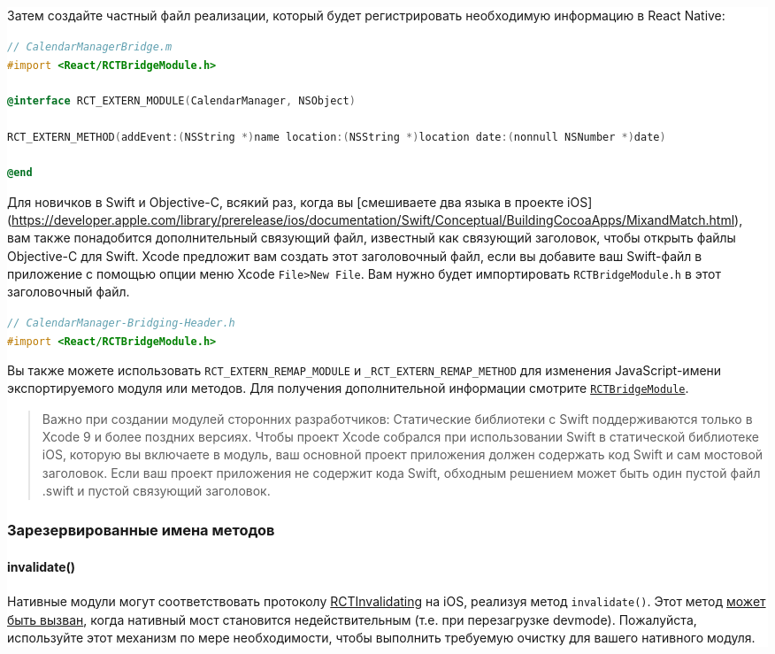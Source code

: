 

Затем создайте частный файл реализации, который будет регистрировать необходимую информацию в React Native:

```objectivec
// CalendarManagerBridge.m
#import <React/RCTBridgeModule.h>

@interface RCT_EXTERN_MODULE(CalendarManager, NSObject)

RCT_EXTERN_METHOD(addEvent:(NSString *)name location:(NSString *)location date:(nonnull NSNumber *)date)

@end
```

Для новичков в Swift и Objective-C, всякий раз, когда вы [смешиваете два языка в проекте iOS] (https://developer.apple.com/library/prerelease/ios/documentation/Swift/Conceptual/BuildingCocoaApps/MixandMatch.html), вам также понадобится дополнительный связующий файл, известный как связующий заголовок, чтобы открыть файлы Objective-C для Swift. Xcode предложит вам создать этот заголовочный файл, если вы добавите ваш Swift-файл в приложение с помощью опции меню Xcode `File>New File`. Вам нужно будет импортировать `RCTBridgeModule.h` в этот заголовочный файл.

```objectivec
// CalendarManager-Bridging-Header.h
#import <React/RCTBridgeModule.h>
```

Вы также можете использовать `RCT_EXTERN_REMAP_MODULE` и `_RCT_EXTERN_REMAP_METHOD` для изменения JavaScript-имени экспортируемого модуля или методов. Для получения дополнительной информации смотрите [`RCTBridgeModule`](https://github.com/facebook/react-native/blob/main/packages/react-native/React/Base/RCTBridgeModule.h).



> Важно при создании модулей сторонних разработчиков: Статические библиотеки с Swift поддерживаются только в Xcode 9 и более поздних версиях. Чтобы проект Xcode собрался при использовании Swift в статической библиотеке iOS, которую вы включаете в модуль, ваш основной проект приложения должен содержать код Swift и сам мостовой заголовок. Если ваш проект приложения не содержит кода Swift, обходным решением может быть один пустой файл .swift и пустой связующий заголовок.




### Зарезервированные имена методов




#### invalidate()




Нативные модули могут соответствовать протоколу [RCTInvalidating](https://github.com/facebook/react-native/blob/main/packages/react-native/React/Base/RCTInvalidating.h) на iOS, реализуя метод `invalidate()`. Этот метод [может быть вызван](https://github.com/facebook/react-native/blob/0.62-stable/ReactCommon/turbomodule/core/platform/ios/RCTTurboModuleManager.mm#L456), когда нативный мост становится недействительным (т.е. при перезагрузке devmode). Пожалуйста, используйте этот механизм по мере необходимости, чтобы выполнить требуемую очистку для вашего нативного модуля.

